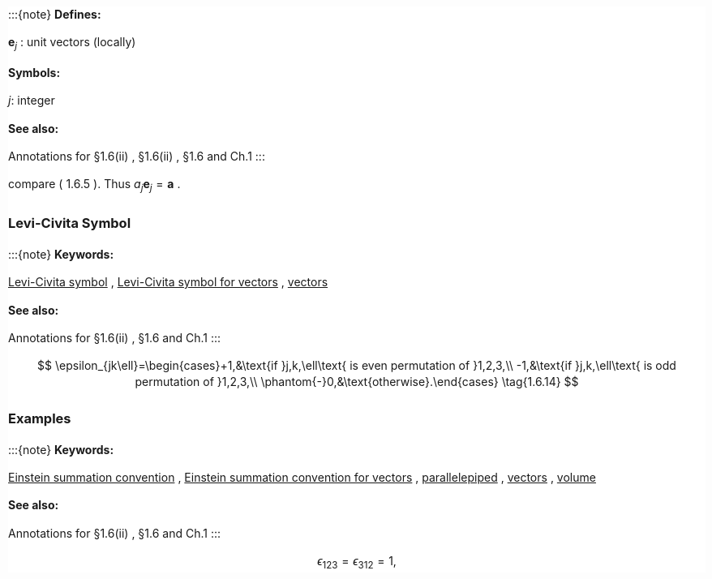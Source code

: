 :::{note}
**Defines:**

$\mathbf{e}_{j}$ : unit vectors (locally)

**Symbols:**

$j$: integer

**See also:**

Annotations for §1.6(ii) , §1.6(ii) , §1.6 and Ch.1
:::

compare ( 1.6.5 ). Thus $a_{j}\mathbf{e}_{j}=\mathbf{a}$ .


### Levi-Civita Symbol

:::{note}
**Keywords:**

[Levi-Civita symbol](http://dlmf.nist.gov/search/search?q=Levi-Civita%20symbol) , [Levi-Civita symbol for vectors](http://dlmf.nist.gov/search/search?q=Levi-Civita%20symbol%20for%20vectors) , [vectors](http://dlmf.nist.gov/search/search?q=vectors)

**See also:**

Annotations for §1.6(ii) , §1.6 and Ch.1
:::


<a id="E14"></a>
$$
\epsilon_{jk\ell}=\begin{cases}+1,&\text{if }j,k,\ell\text{ is even permutation of }1,2,3,\\
-1,&\text{if }j,k,\ell\text{ is odd permutation of }1,2,3,\\
\phantom{-}0,&\text{otherwise}.\end{cases} \tag{1.6.14}
$$


### Examples

:::{note}
**Keywords:**

[Einstein summation convention](http://dlmf.nist.gov/search/search?q=Einstein%20summation%20convention) , [Einstein summation convention for vectors](http://dlmf.nist.gov/search/search?q=Einstein%20summation%20convention%20for%20vectors) , [parallelepiped](http://dlmf.nist.gov/search/search?q=parallelepiped) , [vectors](http://dlmf.nist.gov/search/search?q=vectors) , [volume](http://dlmf.nist.gov/search/search?q=volume)

**See also:**

Annotations for §1.6(ii) , §1.6 and Ch.1
:::

<a id="E15"></a>

<a id="Ex15"></a>
$$
\displaystyle\epsilon_{123} \displaystyle=\epsilon_{312}=1, \tag{1.6.15}
$$
